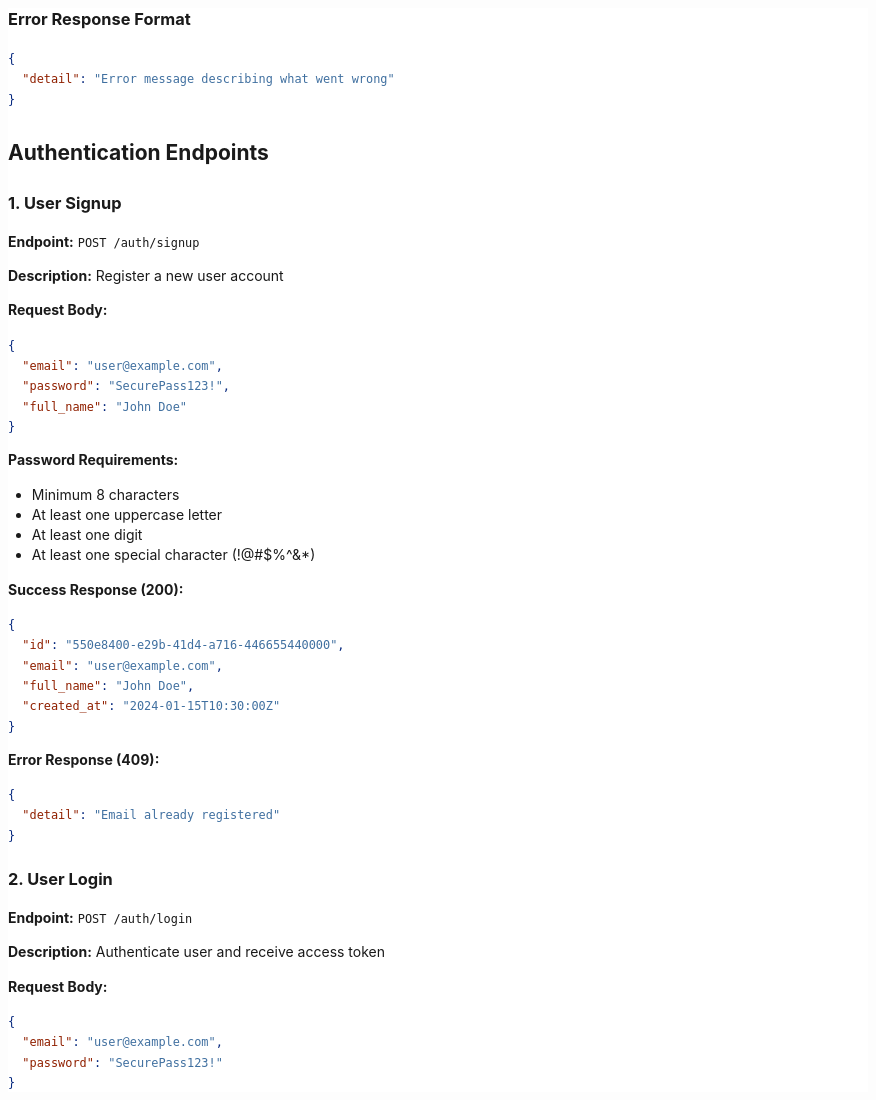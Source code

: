 ### Error Response Format
```json
{
  "detail": "Error message describing what went wrong"
}
```

## Authentication Endpoints

### 1. User Signup

**Endpoint:** `POST /auth/signup`

**Description:** Register a new user account

**Request Body:**
```json
{
  "email": "user@example.com",
  "password": "SecurePass123!",
  "full_name": "John Doe"
}
```

**Password Requirements:**
- Minimum 8 characters
- At least one uppercase letter
- At least one digit
- At least one special character (!@#$%^&*)

**Success Response (200):**
```json
{
  "id": "550e8400-e29b-41d4-a716-446655440000",
  "email": "user@example.com",
  "full_name": "John Doe",
  "created_at": "2024-01-15T10:30:00Z"
}
```

**Error Response (409):**
```json
{
  "detail": "Email already registered"
}
```

### 2. User Login

**Endpoint:** `POST /auth/login`

**Description:** Authenticate user and receive access token

**Request Body:**
```json
{
  "email": "user@example.com",
  "password": "SecurePass123!"
}
```
